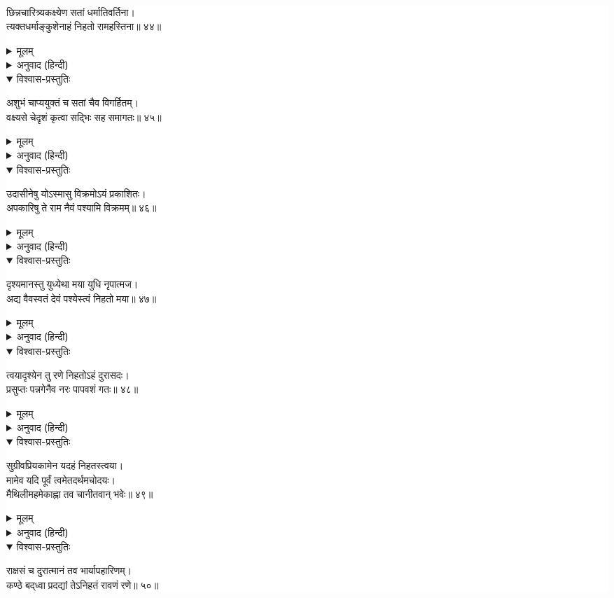 छिन्नचारित्र्यकक्ष्येण सतां धर्मातिवर्तिना।  
त्यक्तधर्माङ्कुशेनाहं निहतो रामहस्तिना॥ ४४॥
</details>

<details><summary>मूलम्</summary></details>

<details><summary>अनुवाद (हिन्दी)</summary></details>

<details open><summary>विश्वास-प्रस्तुतिः</summary>

अशुभं चाप्ययुक्तं च सतां चैव विगर्हितम्।  
वक्ष्यसे चेदृशं कृत्वा सद्भिः सह समागतः॥ ४५॥
</details>

<details><summary>मूलम्</summary></details>

<details><summary>अनुवाद (हिन्दी)</summary></details>

<details open><summary>विश्वास-प्रस्तुतिः</summary>

उदासीनेषु योऽस्मासु विक्रमोऽयं प्रकाशितः।  
अपकारिषु ते राम नैवं पश्यामि विक्रमम्॥ ४६॥
</details>

<details><summary>मूलम्</summary></details>

<details><summary>अनुवाद (हिन्दी)</summary></details>

<details open><summary>विश्वास-प्रस्तुतिः</summary>

दृश्यमानस्तु युध्येथा मया युधि नृपात्मज।  
अद्य वैवस्वतं देवं पश्येस्त्वं निहतो मया॥ ४७॥
</details>

<details><summary>मूलम्</summary></details>

<details><summary>अनुवाद (हिन्दी)</summary></details>

<details open><summary>विश्वास-प्रस्तुतिः</summary>

त्वयादृश्येन तु रणे निहतोऽहं दुरासदः।  
प्रसुप्तः पन्नगेनैव नरः पापवशं गतः॥ ४८॥
</details>

<details><summary>मूलम्</summary></details>

<details><summary>अनुवाद (हिन्दी)</summary></details>

<details open><summary>विश्वास-प्रस्तुतिः</summary>

सुग्रीवप्रियकामेन यदहं निहतस्त्वया।  
मामेव यदि पूर्वं त्वमेतदर्थमचोदयः।  
मैथिलीमहमेकाह्ना तव चानीतवान् भवेः॥ ४९॥
</details>

<details><summary>मूलम्</summary></details>

<details><summary>अनुवाद (हिन्दी)</summary></details>

<details open><summary>विश्वास-प्रस्तुतिः</summary>

राक्षसं च दुरात्मानं तव भार्यापहारिणम्।  
कण्ठे बद्‍ध्वा प्रदद्यां तेऽनिहतं रावणं रणे॥ ५०॥
</details>
